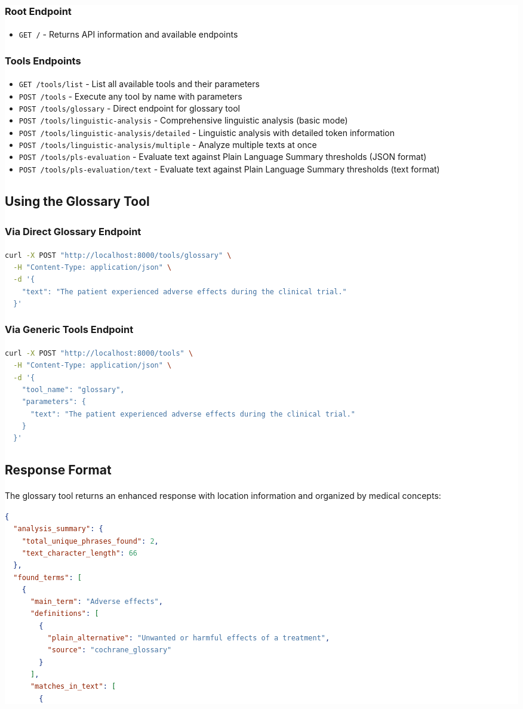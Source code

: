 ### Root Endpoint

- `GET /` - Returns API information and available endpoints

### Tools Endpoints

- `GET /tools/list` - List all available tools and their parameters
- `POST /tools` - Execute any tool by name with parameters
- `POST /tools/glossary` - Direct endpoint for glossary tool
- `POST /tools/linguistic-analysis` - Comprehensive linguistic analysis (basic mode)
- `POST /tools/linguistic-analysis/detailed` - Linguistic analysis with detailed token information
- `POST /tools/linguistic-analysis/multiple` - Analyze multiple texts at once
- `POST /tools/pls-evaluation` - Evaluate text against Plain Language Summary thresholds (JSON format)
- `POST /tools/pls-evaluation/text` - Evaluate text against Plain Language Summary thresholds (text format)

## Using the Glossary Tool

### Via Direct Glossary Endpoint

```bash
curl -X POST "http://localhost:8000/tools/glossary" \
  -H "Content-Type: application/json" \
  -d '{
    "text": "The patient experienced adverse effects during the clinical trial."
  }'
```

### Via Generic Tools Endpoint

```bash
curl -X POST "http://localhost:8000/tools" \
  -H "Content-Type: application/json" \
  -d '{
    "tool_name": "glossary",
    "parameters": {
      "text": "The patient experienced adverse effects during the clinical trial."
    }
  }'
```

## Response Format

The glossary tool returns an enhanced response with location information and organized by medical concepts:

```json
{
  "analysis_summary": {
    "total_unique_phrases_found": 2,
    "text_character_length": 66
  },
  "found_terms": [
    {
      "main_term": "Adverse effects",
      "definitions": [
        {
          "plain_alternative": "Unwanted or harmful effects of a treatment",
          "source": "cochrane_glossary"
        }
      ],
      "matches_in_text": [
        {
```